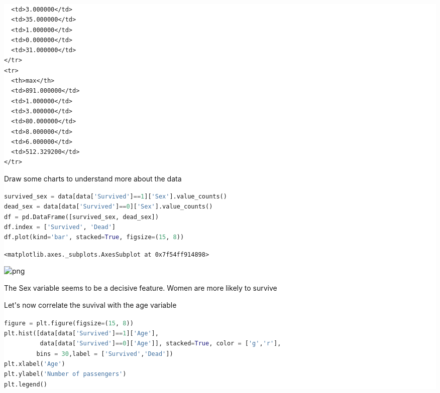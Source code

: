       <td>3.000000</td>
      <td>35.000000</td>
      <td>1.000000</td>
      <td>0.000000</td>
      <td>31.000000</td>
    </tr>
    <tr>
      <th>max</th>
      <td>891.000000</td>
      <td>1.000000</td>
      <td>3.000000</td>
      <td>80.000000</td>
      <td>8.000000</td>
      <td>6.000000</td>
      <td>512.329200</td>
    </tr>
  </tbody>
</table>
</div>



Draw some charts to understand more about the data


```python
survived_sex = data[data['Survived']==1]['Sex'].value_counts()
dead_sex = data[data['Survived']==0]['Sex'].value_counts()
df = pd.DataFrame([survived_sex, dead_sex])
df.index = ['Survived', 'Dead']
df.plot(kind='bar', stacked=True, figsize=(15, 8))
```




    <matplotlib.axes._subplots.AxesSubplot at 0x7f54ff914898>




![png](https://mllog.github.io/img/output_14_1.png)


The Sex variable seems to be a decisive feature. Women are more likely to survive

Let's now correlate the suvival with the age variable


```python
figure = plt.figure(figsize=(15, 8))
plt.hist([data[data['Survived']==1]['Age'],
          data[data['Survived']==0]['Age']], stacked=True, color = ['g','r'],
         bins = 30,label = ['Survived','Dead'])
plt.xlabel('Age')
plt.ylabel('Number of passengers')
plt.legend()
```

